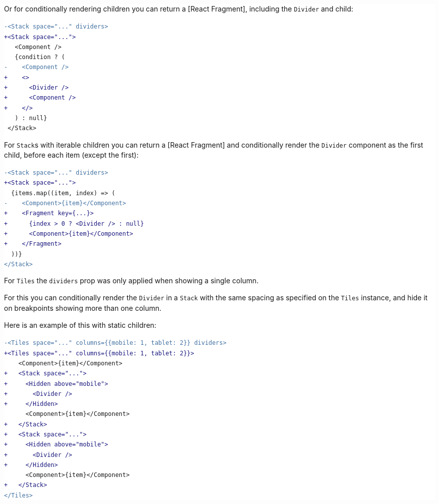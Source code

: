   Or for conditionally rendering children you can return a [React Fragment], including the `Divider` and child:

  ```diff
  -<Stack space="..." dividers>
  +<Stack space="...">
     <Component />
     {condition ? (
  -    <Component />
  +    <>
  +      <Divider />
  +      <Component />
  +    </>
     ) : null}
   </Stack>
  ```

  For `Stack`s with iterable children you can return a [React Fragment] and conditionally render the `Divider` component as the first child, before each item (except the first):

  ```diff
  -<Stack space="..." dividers>
  +<Stack space="...">
    {items.map((item, index) => (
  -    <Component>{item}</Component>
  +    <Fragment key={...}>
  +      {index > 0 ? <Divider /> : null}
  +      <Component>{item}</Component>
  +    </Fragment>
    ))}
  </Stack>
  ```

  For `Tiles` the `dividers` prop was only applied when showing a single column.

  For this you can conditionally render the `Divider` in a `Stack` with the same spacing as specified on the `Tiles` instance, and hide it on breakpoints showing more than one column.

  Here is an example of this with static children:

  ```diff
  -<Tiles space="..." columns={{mobile: 1, tablet: 2}} dividers>
  +<Tiles space="..." columns={{mobile: 1, tablet: 2}}>
      <Component>{item}</Component>
  +   <Stack space="...">
  +     <Hidden above="mobile">
  +       <Divider />
  +     </Hidden>
        <Component>{item}</Component>
  +   </Stack>
  +   <Stack space="...">
  +     <Hidden above="mobile">
  +       <Divider />
  +     </Hidden>
        <Component>{item}</Component>
  +   </Stack>
  </Tiles>
  ```


[CSS Gap]: https://developer.mozilla.org/en-US/docs/Web/CSS/gap
[here]: https://github.com/seek-oss/braid-design-system/blob/8177e4c6b502536e8f37811f5eef735ff265f1c6/docs/Removing%20dividers%20support%20from%20layout%20components.md
  [sku]: https://seek-oss.github.io/sku/
  [How to Upgrade to React 18 guide]: https://react.dev/blog/2022/03/08/react-18-upgrade-guide
  [migration guide]: https://seek-oss.github.io/braid-design-system/releases#32.0.0
  [v30.1.0]: https://seek-oss.github.io/braid-design-system/components/useBreakpoint/releases/#v30.1.0
  [migration guide]: https://seek-oss.github.io/braid-design-system/components/useBreakpoint/releases/#v30.1.0
  [gap]: https://developer.mozilla.org/en-US/docs/Web/CSS/gap
  [CSS Grid]: https://developer.mozilla.org/en-US/docs/Web/CSS/grid
  [sku]: https://seek-oss.github.io/sku/
  [CSS gap]: https://developer.mozilla.org/en-US/docs/Web/CSS/gap
  [migration guide]: https://github.com/seek-oss/braid-design-system/blob/master/docs/Removing%20dividers%20support%20from%20layout%20components.md
  [Capsize]: https://seek-oss.github.io/capsize/
  [improve the alignment]: https://github.com/seek-oss/capsize?tab=readme-ov-file#createfontstack
  [Migration Guide]: #migration-guide
  [tri-state]: https://seek-oss.github.io/braid-design-system/components/Checkbox#tri-state-support
  [best practice accessibility guidelines]: https://webaim.org/techniques/hypertext/link_text#appearance
  [Dynamic Viewport units]: https://web.dev/viewport-units/
  [toggling nested content]: https://seek-oss.github.io/braid-design-system/components/RadioGroup#toggling-nested-content
  [Capsize website]: https://seek-oss.github.io/capsize/
  [indirect or hidden labels]: https://seek-oss.github.io/braid-design-system/components/TextField#indirect-or-hidden-field-labels
  [react17]: https://reactjs.org/blog/2020/10/20/react-v17.html
  [react18]: https://reactjs.org/blog/2022/03/08/react-18-upgrade-guide.html
  [resolve fallback]: https://webpack.js.org/configuration/resolve/#resolvefallback
  [not compatible with ESM]: https://github.com/facebook/react/issues/20235#issuecomment-1095345193
  [webpack-merge]: https://www.npmjs.com/package/webpack-merge
  [sku]: https://seek-oss.github.io/sku/